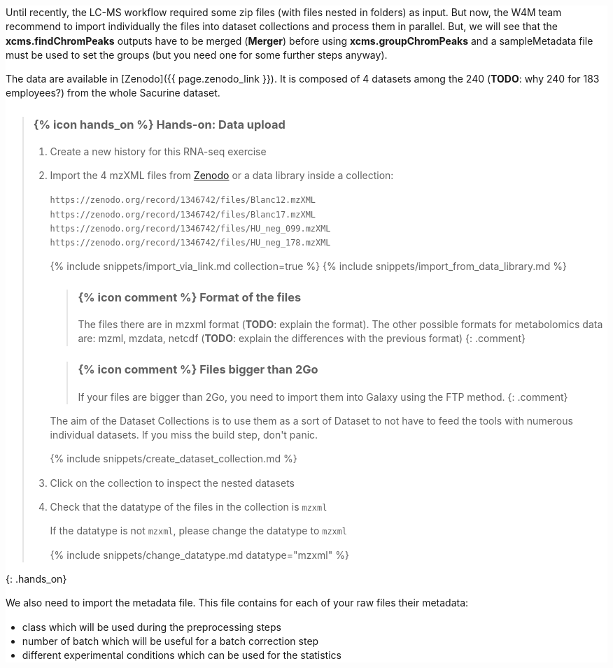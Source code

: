 Until recently, the LC-MS workflow required some zip files (with files nested in folders) as input. But now, the W4M team recommend to import individually the files into dataset collections and process them in parallel. But, we will see that the **xcms.findChromPeaks** outputs have to be merged (**Merger**) before using **xcms.groupChromPeaks** and a sampleMetadata file must be used to set the groups (but you need one for some further steps anyway).

The data are available in [Zenodo]({{ page.zenodo_link }}). It is composed of 4 datasets among the 240 (**TODO**: why 240 for 183 employees?) from the whole Sacurine dataset.

> ### {% icon hands_on %} Hands-on: Data upload
>
> 1. Create a new history for this RNA-seq exercise
> 2. Import the 4 mzXML files from [Zenodo](https://doi.org/10.5281/zenodo.1185122) or a data library inside a collection:
>
>    ```
>    https://zenodo.org/record/1346742/files/Blanc12.mzXML
>    https://zenodo.org/record/1346742/files/Blanc17.mzXML
>    https://zenodo.org/record/1346742/files/HU_neg_099.mzXML
>    https://zenodo.org/record/1346742/files/HU_neg_178.mzXML
>    ```
>
>    {% include snippets/import_via_link.md collection=true %}
>    {% include snippets/import_from_data_library.md %}
>
>    > ### {% icon comment %} Format of the files
>    > The files there are in mzxml format (**TODO**: explain the format). The other possible formats for metabolomics data are: mzml, mzdata, netcdf (**TODO**: explain the differences with the previous format)
>    {: .comment}
>
>    > ### {% icon comment %} Files bigger than 2Go
>    > If your files are bigger than 2Go, you need to import them into Galaxy using the FTP method.
>       {: .comment}
>
>    The aim of the Dataset Collections is to use them as a sort of Dataset to not have to feed the tools with numerous individual datasets. If you miss the build step, don't panic.
>
>    {% include snippets/create_dataset_collection.md %}
>
> 3. Click on the collection to inspect the nested datasets
> 4. Check that the datatype of the files in the collection is `mzxml`
>
>    If the datatype is not `mzxml`, please change the datatype to `mzxml`
>
>    {% include snippets/change_datatype.md datatype="mzxml" %}
>
{: .hands_on}

We also need to import the metadata file. This file contains for each of your raw files their metadata:
- class which will be used during the preprocessing steps
- number of batch which will be useful for a batch correction step
- different experimental conditions which can be used for the statistics
